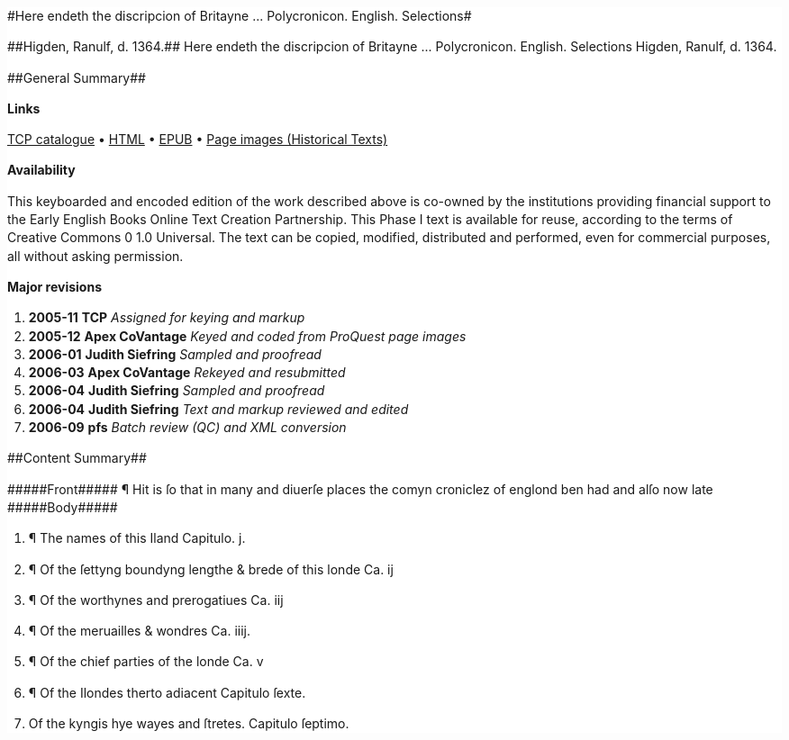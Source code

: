 #Here endeth the discripcion of Britayne ... Polycronicon. English. Selections#

##Higden, Ranulf, d. 1364.##
Here endeth the discripcion of Britayne ...
Polycronicon. English. Selections
Higden, Ranulf, d. 1364.

##General Summary##

**Links**

[TCP catalogue](http://www.ota.ox.ac.uk/tcp/)  • 
[HTML](http://tei.it.ox.ac.uk/tcp/Texts-HTML/free/A68/A68181.html)  • 
[EPUB](http://tei.it.ox.ac.uk/tcp/Texts-EPUB/free/A68/A68181.epub) • 
[Page images (Historical Texts)](https://data.historicaltexts.jisc.ac.uk/view?pubId=eebo-99842234e&pageId=eebo-99842234e-6874-1)

**Availability**

This keyboarded and encoded edition of the
	       work described above is co-owned by the institutions
	       providing financial support to the Early English Books
	       Online Text Creation Partnership. This Phase I text is
	       available for reuse, according to the terms of Creative
	       Commons 0 1.0 Universal. The text can be copied,
	       modified, distributed and performed, even for
	       commercial purposes, all without asking permission.

**Major revisions**

1. __2005-11__ __TCP__ *Assigned for keying and markup*
1. __2005-12__ __Apex CoVantage__ *Keyed and coded from ProQuest page images*
1. __2006-01__ __Judith Siefring__ *Sampled and proofread*
1. __2006-03__ __Apex CoVantage__ *Rekeyed and resubmitted*
1. __2006-04__ __Judith Siefring__ *Sampled and proofread*
1. __2006-04__ __Judith Siefring__ *Text and markup reviewed and edited*
1. __2006-09__ __pfs__ *Batch review (QC) and XML conversion*

##Content Summary##

#####Front#####
¶ Hit is ſo that in many and diuerſe places the comyn croniclez of englond ben had and alſo now late
#####Body#####

1. ¶ The names of this Iland Capitulo. j.

1. ¶ Of the ſettyng boundyng lengthe & brede of this londe Ca. ij

1. ¶ Of the worthynes and prerogatiues Ca. iij

1. ¶ Of the meruailles & wondres Ca. iiij.

1. ¶ Of the chief parties of the londe Ca. v

1. ¶ Of the Ilondes therto adiacent Capitulo ſexte.

1. Of the kyngis hye wayes and ſtretes. Capitulo ſeptimo.
